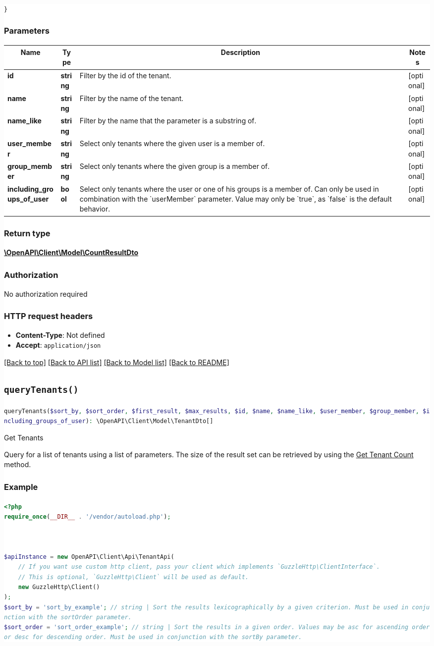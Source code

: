```php
}
```

### Parameters

Name | Type | Description  | Notes
------------- | ------------- | ------------- | -------------
 **id** | **string**| Filter by the id of the tenant. | [optional]
 **name** | **string**| Filter by the name of the tenant. | [optional]
 **name_like** | **string**| Filter by the name that the parameter is a substring of. | [optional]
 **user_member** | **string**| Select only tenants where the given user is a member of. | [optional]
 **group_member** | **string**| Select only tenants where the given group is a member of. | [optional]
 **including_groups_of_user** | **bool**| Select only tenants where the user or one of his groups is a member of. Can only be used in combination with the &#x60;userMember&#x60; parameter. Value may only be &#x60;true&#x60;, as &#x60;false&#x60; is the default behavior. | [optional]

### Return type

[**\OpenAPI\Client\Model\CountResultDto**](../Model/CountResultDto.md)

### Authorization

No authorization required

### HTTP request headers

- **Content-Type**: Not defined
- **Accept**: `application/json`

[[Back to top]](#) [[Back to API list]](../../README.md#endpoints)
[[Back to Model list]](../../README.md#models)
[[Back to README]](../../README.md)

## `queryTenants()`

```php
queryTenants($sort_by, $sort_order, $first_result, $max_results, $id, $name, $name_like, $user_member, $group_member, $including_groups_of_user): \OpenAPI\Client\Model\TenantDto[]
```

Get Tenants

Query for a list of tenants using a list of parameters. The size of the result set can be retrieved by using the [Get Tenant Count](https://docs.camunda.org/manual/7.15/reference/rest/tenant/get-query-count/) method.

### Example

```php
<?php
require_once(__DIR__ . '/vendor/autoload.php');



$apiInstance = new OpenAPI\Client\Api\TenantApi(
    // If you want use custom http client, pass your client which implements `GuzzleHttp\ClientInterface`.
    // This is optional, `GuzzleHttp\Client` will be used as default.
    new GuzzleHttp\Client()
);
$sort_by = 'sort_by_example'; // string | Sort the results lexicographically by a given criterion. Must be used in conjunction with the sortOrder parameter.
$sort_order = 'sort_order_example'; // string | Sort the results in a given order. Values may be asc for ascending order or desc for descending order. Must be used in conjunction with the sortBy parameter.
```